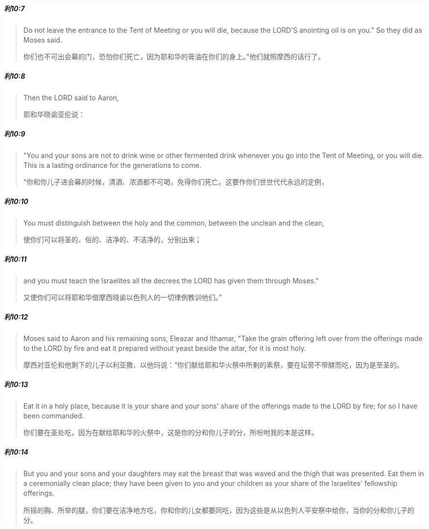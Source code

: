 
##### 利10:7
> Do not leave the entrance to the Tent of Meeting or you will die, because the LORD'S anointing oil is on you." So they did as Moses said.
>
> 你们也不可出会幕的门，恐怕你们死亡，因为耶和华的膏油在你们的身上。”他们就照摩西的话行了。


##### 利10:8
> Then the LORD said to Aaron,
>
> 耶和华晓谕亚伦说：


##### 利10:9
> "You and your sons are not to drink wine or other fermented drink whenever you go into the Tent of Meeting, or you will die. This is a lasting ordinance for the generations to come.
>
> “你和你儿子进会幕的时候，清酒、浓酒都不可喝，免得你们死亡。这要作你们世世代代永远的定例，


##### 利10:10
> You must distinguish between the holy and the common, between the unclean and the clean,
>
> 使你们可以将圣的、俗的、洁净的、不洁净的，分别出来；


##### 利10:11
> and you must teach the Israelites all the decrees the LORD has given them through Moses."
>
> 又使你们可以将耶和华借摩西晓谕以色列人的一切律例教训他们。”


##### 利10:12
> Moses said to Aaron and his remaining sons, Eleazar and Ithamar, "Take the grain offering left over from the offerings made to the LORD by fire and eat it prepared without yeast beside the altar, for it is most holy.
>
> 摩西对亚伦和他剩下的儿子以利亚撒、以他玛说：“你们献给耶和华火祭中所剩的素祭，要在坛旁不带酵而吃，因为是至圣的。


##### 利10:13
> Eat it in a holy place, because it is your share and your sons' share of the offerings made to the LORD by fire; for so I have been commanded.
>
> 你们要在圣处吃，因为在献给耶和华的火祭中，这是你的分和你儿子的分，所吩咐我的本是这样。


##### 利10:14
> But you and your sons and your daughters may eat the breast that was waved and the thigh that was presented. Eat them in a ceremonially clean place; they have been given to you and your children as your share of the Israelites' fellowship offerings.
>
> 所摇的胸、所举的腿，你们要在洁净地方吃，你和你的儿女都要同吃，因为这些是从以色列人平安祭中给你，当你的分和你儿子的分。

